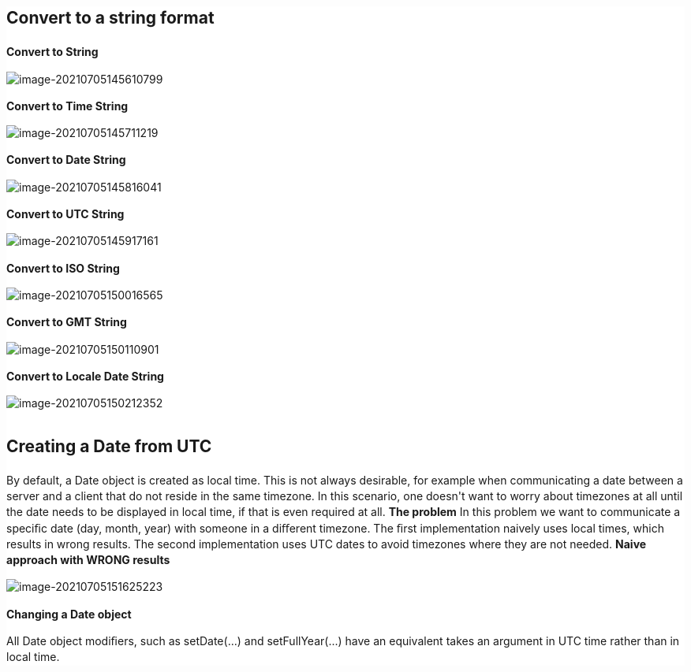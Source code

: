 ## Convert to a string format

**Convert to String**

![image-20210705145610799](/home/aidyn/snap/typora/39/.config/Typora/typora-user-images/image-20210705145610799.png)

**Convert to Time String**

![image-20210705145711219](/home/aidyn/snap/typora/39/.config/Typora/typora-user-images/image-20210705145711219.png)

**Convert to Date String**

![image-20210705145816041](/home/aidyn/snap/typora/39/.config/Typora/typora-user-images/image-20210705145816041.png)

**Convert to UTC String**

![image-20210705145917161](/home/aidyn/snap/typora/39/.config/Typora/typora-user-images/image-20210705145917161.png)

**Convert to ISO String**

![image-20210705150016565](/home/aidyn/snap/typora/39/.config/Typora/typora-user-images/image-20210705150016565.png)

**Convert to GMT String**

![image-20210705150110901](/home/aidyn/snap/typora/39/.config/Typora/typora-user-images/image-20210705150110901.png)

**Convert to Locale Date String**

![image-20210705150212352](/home/aidyn/snap/typora/39/.config/Typora/typora-user-images/image-20210705150212352.png)

## Creating a Date from UTC
By default, a Date object is created as local time. This is not always desirable, for example when communicating a
date between a server and a client that do not reside in the same timezone. In this scenario, one doesn't want to
worry about timezones at all until the date needs to be displayed in local time, if that is even required at all.
**The problem**
In this problem we want to communicate a speciﬁc date (day, month, year) with someone in a diﬀerent timezone.
The ﬁrst implementation naively uses local times, which results in wrong results. The second implementation uses
UTC dates to avoid timezones where they are not needed.
**Naive approach with WRONG results**

![image-20210705151625223](/home/aidyn/snap/typora/39/.config/Typora/typora-user-images/image-20210705151625223.png)

**Changing a Date object**

All Date object modiﬁers, such as setDate(...) and setFullYear(...) have an equivalent takes an argument in
UTC time rather than in local time.
